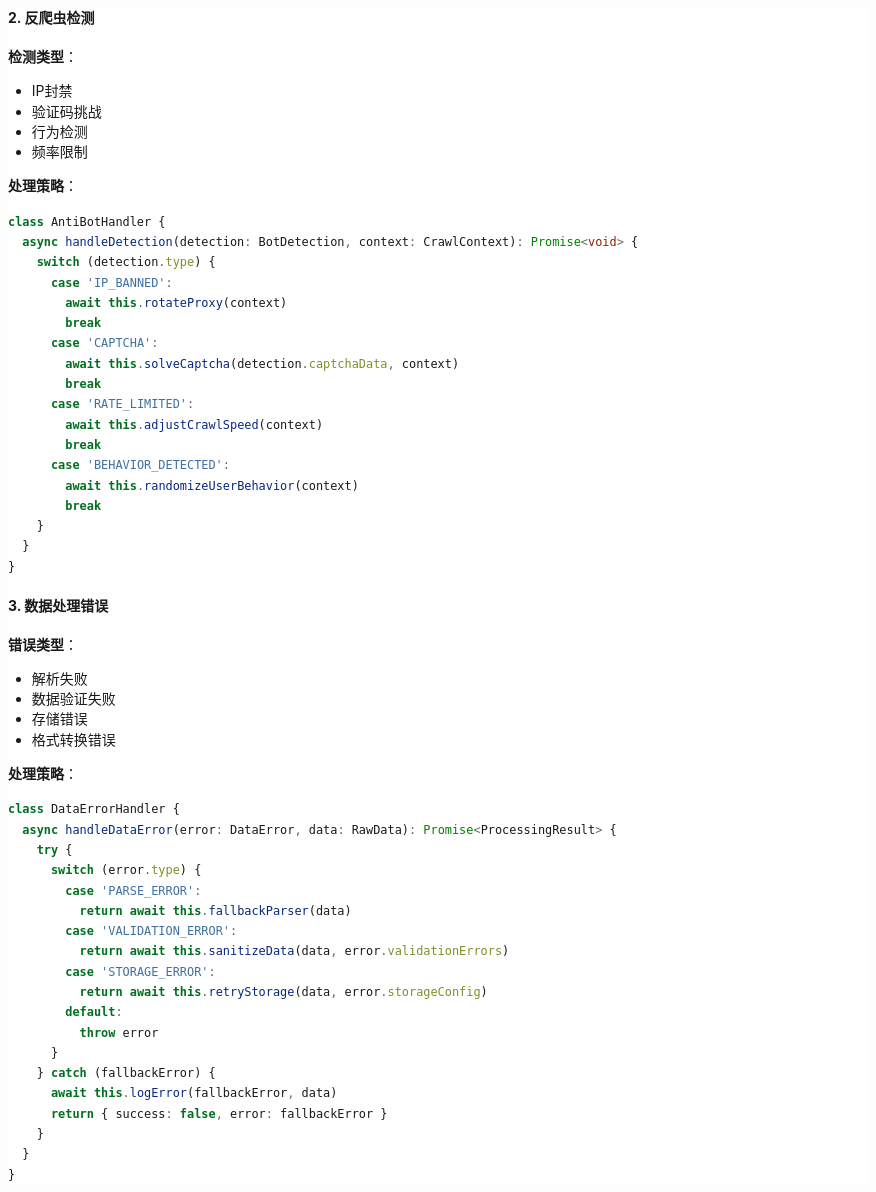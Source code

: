 #### 2. 反爬虫检测

**检测类型**：
- IP封禁
- 验证码挑战
- 行为检测
- 频率限制

**处理策略**：
```typescript
class AntiBotHandler {
  async handleDetection(detection: BotDetection, context: CrawlContext): Promise<void> {
    switch (detection.type) {
      case 'IP_BANNED':
        await this.rotateProxy(context)
        break
      case 'CAPTCHA':
        await this.solveCaptcha(detection.captchaData, context)
        break
      case 'RATE_LIMITED':
        await this.adjustCrawlSpeed(context)
        break
      case 'BEHAVIOR_DETECTED':
        await this.randomizeUserBehavior(context)
        break
    }
  }
}
```

#### 3. 数据处理错误

**错误类型**：
- 解析失败
- 数据验证失败
- 存储错误
- 格式转换错误

**处理策略**：
```typescript
class DataErrorHandler {
  async handleDataError(error: DataError, data: RawData): Promise<ProcessingResult> {
    try {
      switch (error.type) {
        case 'PARSE_ERROR':
          return await this.fallbackParser(data)
        case 'VALIDATION_ERROR':
          return await this.sanitizeData(data, error.validationErrors)
        case 'STORAGE_ERROR':
          return await this.retryStorage(data, error.storageConfig)
        default:
          throw error
      }
    } catch (fallbackError) {
      await this.logError(fallbackError, data)
      return { success: false, error: fallbackError }
    }
  }
}
```
